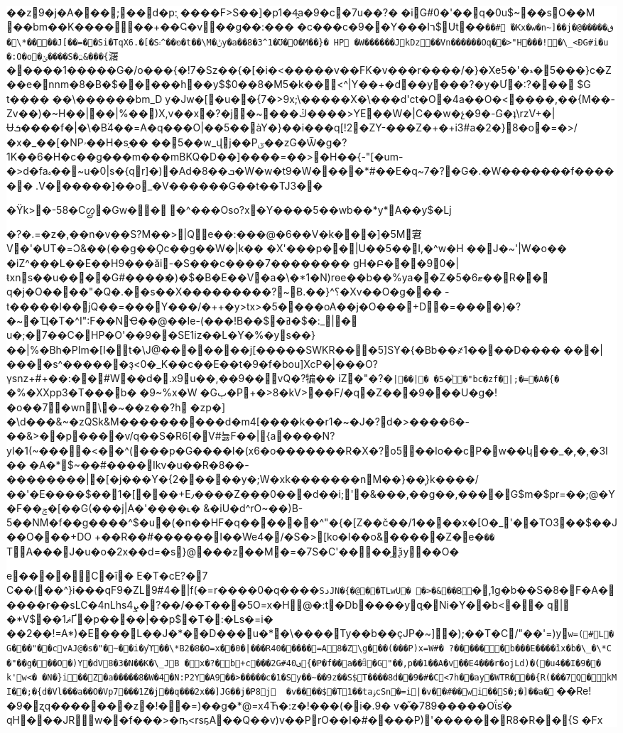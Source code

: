 ��z9�j�A���;��d�p:֤ ����F>S��]�p1�4̯a�9�c�7u��?� �iG#֐��'�0q�0u$~��sO��M ��bm��K������+��Ҁ�v��g��:��� �c���c�9��Y���Iר$Ut��`��# ֝�Kx�w�n~]��j�@�����ڧ�\*����J[��=��Si�TqX6.�[�S܃^��᭷�t��\M�ݨy�a��8�3^1�Ʊ�񧆥Օ�M��}�
HP �W������JkDz��Vn������Oq��>"H���!�\_<ÐG#i�u�:O�o�ݵ�� ��S�߽&���{`潳����� 1�����G�/o���{� !7�Sz��{�[�i�<�����v��FK�v���r����/�}�Xeޑ�'�5�5���}c�Z��e�nnm�8�B�$�� ���h��y$$0��8�M5�k��<^|Y��+�d��y���?�y�Ư�:?���
$G
t���� ��\������bm\_D
y�Jw�[�u��{7�>9x;\�����X�\���d'ct�O�4a��O�<����,��{M��-Zv��) �~H��|��|%��)X,v� �x�?�j�~���ڭ����>YE��W�|C��w�չ�׃-�9G�ʇ\rzV+�|Ʉܭ����f�|�\�B۬4��=A�q���O|��5��àY�}�� i���q[!2�ZY-���Z�+�+i3#a�2�}8�o�=�>/�x�\_��[�NPۥ��H�sַ��
��5��w\_վj��Pؽ��zG�Ѿ�g�?1K��6�H�c��g�� �m���mBKQ�D��]����=��>�H��{-"[�um-�>d�faہ��~u�0|s�{qr]�)�Ad�ܒ��8�W�w�t9�W����\*#��E�q~7�?�G�.�W�������f������
.V������]��o\_�V������G��t��TJ3��
 
 �Ϋk>�-58�Cᩌ�Gw��
�^���Osо?x�Y����5��wb��\*y\*A��y$�ǈ
 
 �?�.=�z�,��n�v��S?M��>|Q🅼e��:���@�6��V�k�񇈴��]�5M宭V�'�UT�=Ͻ&��(��g��Ǫc�� g ��W�|k�� 
�X'���p�𯉴�|U��5��I,�^w�H
��J�~'|W�o��
�iZ^���L��E��H9���ǎi-�S���c����7��������
gH�Բ���90�|ŧxns��u����G#����׃�)�$�B�E��V�a�\�\*1�N)rɵe��b��%ya��Z�ޓ6�5��R�� q�j�O�� ��"�Q�.��s��X���������?~Ƀ.��}^؟�Xv��O�g��� -t�����l��jQ��=���Y���/�++�y>tx>�5����oA��j�O���+D�=����)�?�~�Ҵ�T�^I":F��NҼ��@��Iе-(���!B��$�ߥ�$�:\_|�𧇯u�;�7��C�HP�O'��9��SE1iz��L�Y�%�ys��}��|%�Bh�PIm�[I�t�\J@������� j[�����SWKR���5]SY�{�Bb�� ҂1��޵��D����
���|����s^��� ���ҙ<0�\_K��c��E��t�9�f�bou]XcP�|���O?γsnz+#+��:��# W��d�.x9 u��,��9��vQ�?犏�� iZ�"�?�`|��|� �׮�ͮ5�"bc�zf�㏎|;�=�A�{�`�%�XXpp3�T���b�
�9~%x�W
�G ٻ�P+�>8�kV>��F/�q�Z���9���U�g�!�o��7�wn\�~��z��?h �zp�]
�\d���&~�zQSk&M�������� ��d�m4[����k��r1�~�J�?d�>����6�-��&>� �p����v/q��S�R6[�V#늟F��|{a����N?yl�1(~����<�\�^(���p�G����l�(x6�o�������R�X�?o5��lo��cP�w��կ��\_�,�,�3I�� �A�\*$~��#����Ikv�u��R�8��-��������|�[�j���Y�{2�����y�;W�xk�������nM��}��͎}k����/��'�E����$��1�[���+E٫����Z���0���d��i;'�&���,��g��,����G$m�$pr=��;@�Y�F��ݮ�[��G(���j|A�'����˪�
&�iU�d^rO~� �)B-5��NM�f��g����^$�u�(�n��HF�q��׊����^"�{�[Z��č��/1����x�[O�\_'��TO3��$��J��O���+DO
+��R��#������޳I��We4�/�S�>[ko�I��o&�����Z�e�`��`TA���J�u�o�2x��d=�s}@���z��M⑭�=�7S�C'����֦ѯy��O�
 
 e����C�ȋ�
E�T�cE?�7\
C��(��^}i���qF9�ZL9#4 �|f(�=r����0�q���� `SدJN�{�@��TLwU� �>�&��B`�,1g�b��S�8�F�A� ����r��sLC�4nLhsܨ4�?��/��T���5O=x�H@� :t�Db����yq֑�Ni�Y��b<��
q|�\*V$��ޘ1Ґ�p� ���|��p $�T�:�Ls�=i�
��2��!=A\*)�E���L��J�\*��D���u�\*�\����Ty� �b��çJP�~]�);��T�C/"��'=)y`w=(#L�G���"��cvAJ@� s�"�~��i�yϓ��\*B2 �8�O=x��0�|��� R40�����=A8�Z\g���(���P)x=W#�
?������b���E����ȉx�b�\_�\*C�"��g���O �)Y�dV8�3�N��K�\_JB �x�?�b+c���2G#40ی{� P�f��a��ꂤ�G"��,p��1��A�v��E4���r�oj Ld)�(۝�u4��I�9��k'w<�  �N�}i��Z �a�����8�W�4�N:P2Y�A9�� >�����c�1�Sy��~��9z��S$T����8d��9�#�C<7h��ay�WTR���{R(���׭7Q�kMI��;�{d�Vl���a��O�Vp7���1Z�j��q���2x��]JG��j�P8j  
�v����$�T1��taۏcSn�=i|�v��#��wi��S�;�]��a�` ��Re!�9�ʐq�������z�!��=)��g�\*@=x4Ћ�:z�!���(�i�.9� v�֞�789�����Oΐs֗� qH���JRw��f���>� ҧ<rsҕA��Q��v)v��PrO��Ӏ�#����P)'�� ����R8�R��{S  �Fx
 